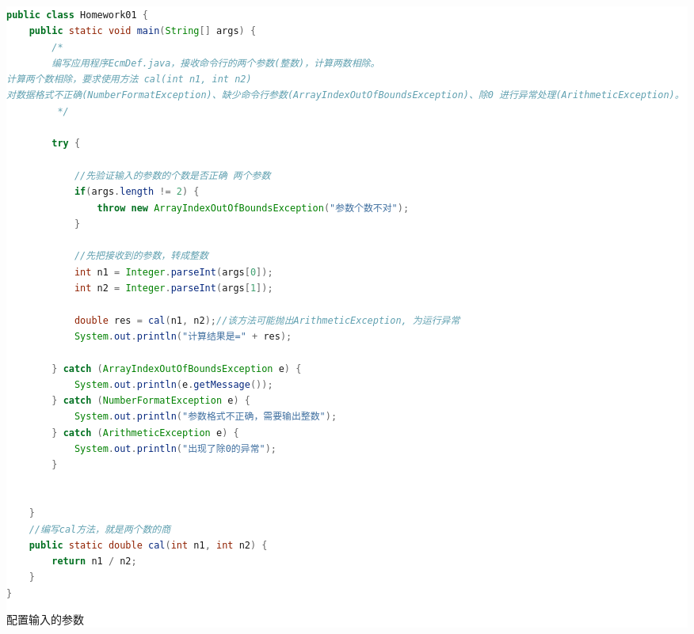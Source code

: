 
```java
public class Homework01 {
    public static void main(String[] args) {
        /*
        编写应用程序EcmDef.java，接收命令行的两个参数(整数)，计算两数相除。
计算两个数相除，要求使用方法 cal(int n1, int n2)
对数据格式不正确(NumberFormatException)、缺少命令行参数(ArrayIndexOutOfBoundsException)、除0 进行异常处理(ArithmeticException)。
         */
 
        try {
 
            //先验证输入的参数的个数是否正确 两个参数
            if(args.length != 2) {
                throw new ArrayIndexOutOfBoundsException("参数个数不对");
            }
 
            //先把接收到的参数，转成整数
            int n1 = Integer.parseInt(args[0]);
            int n2 = Integer.parseInt(args[1]);
 
            double res = cal(n1, n2);//该方法可能抛出ArithmeticException, 为运行异常
            System.out.println("计算结果是=" + res);
 
        } catch (ArrayIndexOutOfBoundsException e) {
            System.out.println(e.getMessage());
        } catch (NumberFormatException e) {
            System.out.println("参数格式不正确，需要输出整数");
        } catch (ArithmeticException e) {
            System.out.println("出现了除0的异常");
        }
 
 
    }
    //编写cal方法，就是两个数的商
    public static double cal(int n1, int n2) {
        return n1 / n2;
    }
}
```


配置输入的参数

